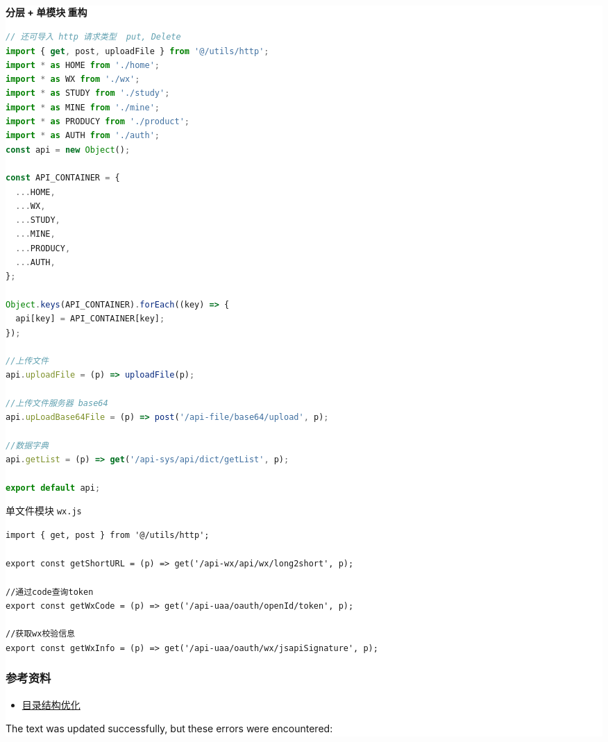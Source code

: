 **分层 + 单模块 重构**

```js
// 还可导入 http 请求类型  put, Delete
import { get, post, uploadFile } from '@/utils/http';
import * as HOME from './home';
import * as WX from './wx';
import * as STUDY from './study';
import * as MINE from './mine';
import * as PRODUCY from './product';
import * as AUTH from './auth';
const api = new Object();

const API_CONTAINER = {
  ...HOME,
  ...WX,
  ...STUDY,
  ...MINE,
  ...PRODUCY,
  ...AUTH,
};

Object.keys(API_CONTAINER).forEach((key) => {
  api[key] = API_CONTAINER[key];
});

//上传文件
api.uploadFile = (p) => uploadFile(p);

//上传文件服务器 base64
api.upLoadBase64File = (p) => post('/api-file/base64/upload', p);

//数据字典
api.getList = (p) => get('/api-sys/api/dict/getList', p);

export default api;
```

单文件模块 `wx.js`

    import { get, post } from '@/utils/http';
    
    export const getShortURL = (p) => get('/api-wx/api/wx/long2short', p);
    
    //通过code查询token
    export const getWxCode = (p) => get('/api-uaa/oauth/openId/token', p);
    
    //获取wx校验信息
    export const getWxInfo = (p) => get('/api-uaa/oauth/wx/jsapiSignature', p);
    
    

### 参考资料

-   [目录结构优化](https://github.com/senntyou/blogs/blob/master/web-advance/11.md)

The text was updated successfully, but these errors were encountered: